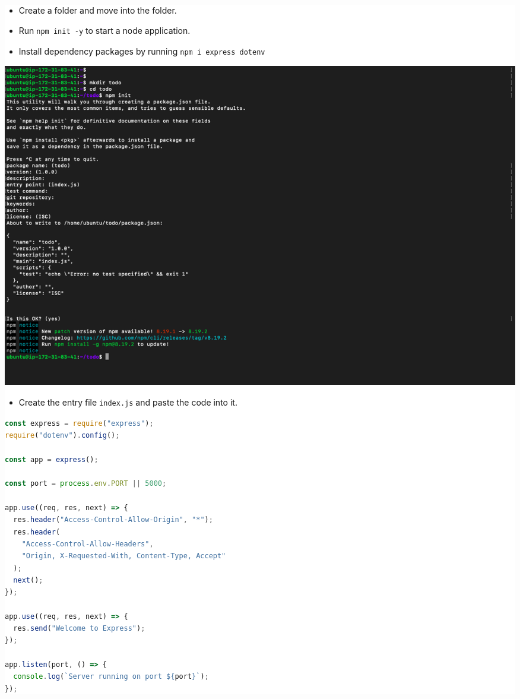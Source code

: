 - Create a folder and move into the folder.

- Run `npm init -y` to start a node application.
- Install dependency packages by running `npm i express dotenv`

![project3](./images/4.png)

- Create the entry file `index.js` and paste the code into it.

```javascript
const express = require("express");
require("dotenv").config();

const app = express();

const port = process.env.PORT || 5000;

app.use((req, res, next) => {
  res.header("Access-Control-Allow-Origin", "*");
  res.header(
    "Access-Control-Allow-Headers",
    "Origin, X-Requested-With, Content-Type, Accept"
  );
  next();
});

app.use((req, res, next) => {
  res.send("Welcome to Express");
});

app.listen(port, () => {
  console.log(`Server running on port ${port}`);
});
```
